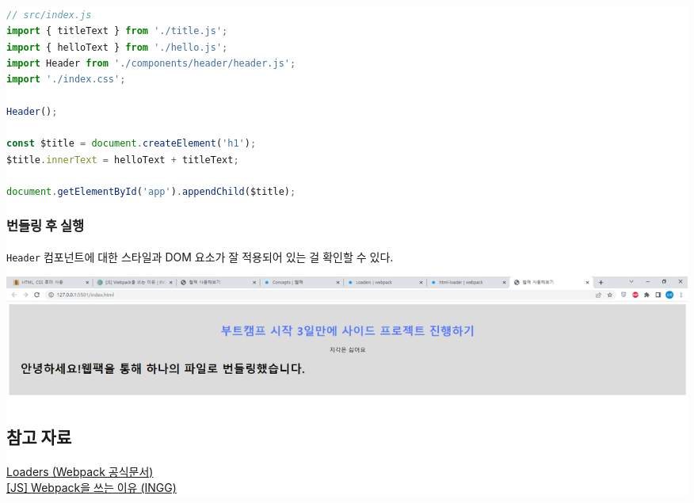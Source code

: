 ```js
// src/index.js
import { titleText } from './title.js';
import { helloText } from './hello.js';
import Header from './components/header/header.js';
import './index.css';

Header();

const $title = document.createElement('h1');
$title.innerText = helloText + titleText;

document.getElementById('app').appendChild($title);
```

### 번들링 후 실행
`Header` 컴포넌트에 대한 스타일과 DOM 요소가 잘 적용되어 있는 걸 확인할 수 있다.

![실행 결과](./header-result.png)





## 참고 자료
[Loaders (Webpack 공식문서)](https://webpack.kr/concepts/loaders/)  
[[JS] Webpack을 쓰는 이유 (INGG)](https://ingg.dev/webpack/)  